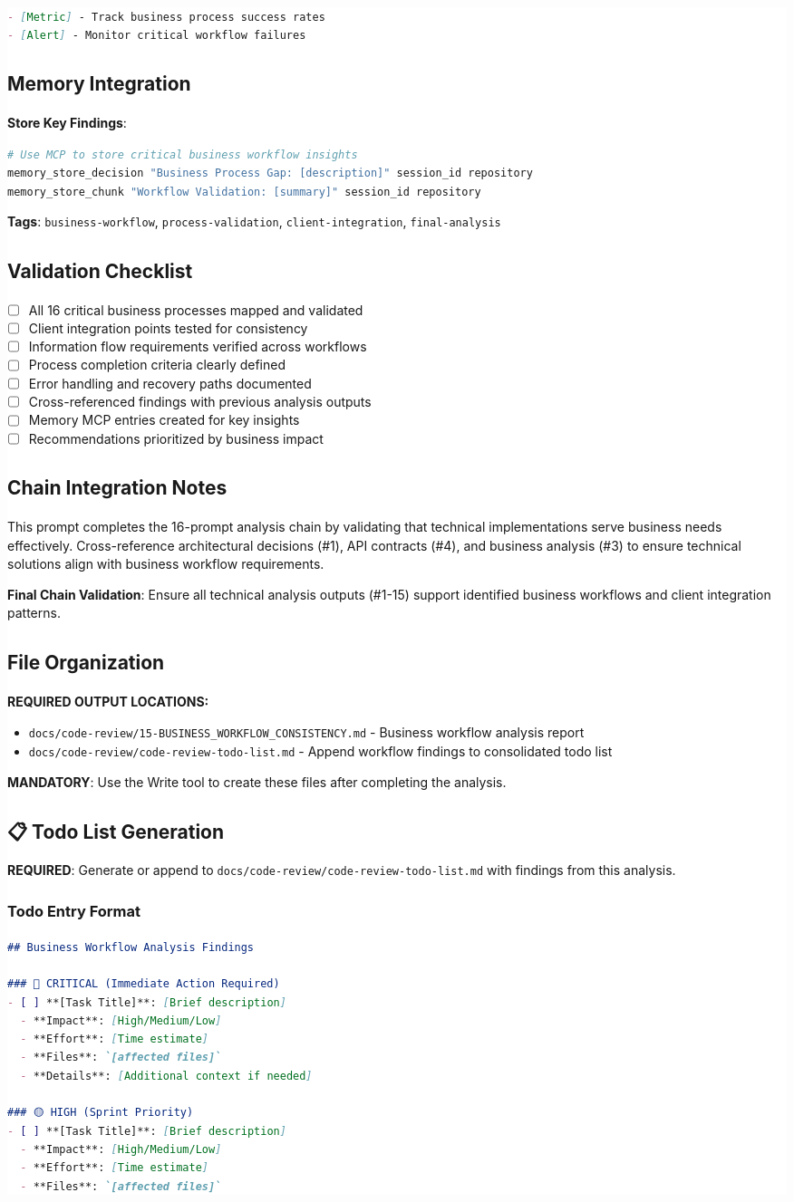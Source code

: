 ```markdown
- [Metric] - Track business process success rates
- [Alert] - Monitor critical workflow failures
```

## Memory Integration

**Store Key Findings**:
```bash
# Use MCP to store critical business workflow insights
memory_store_decision "Business Process Gap: [description]" session_id repository
memory_store_chunk "Workflow Validation: [summary]" session_id repository
```

**Tags**: `business-workflow`, `process-validation`, `client-integration`, `final-analysis`

## Validation Checklist

- [ ] All 16 critical business processes mapped and validated
- [ ] Client integration points tested for consistency
- [ ] Information flow requirements verified across workflows
- [ ] Process completion criteria clearly defined
- [ ] Error handling and recovery paths documented
- [ ] Cross-referenced findings with previous analysis outputs
- [ ] Memory MCP entries created for key insights
- [ ] Recommendations prioritized by business impact

## Chain Integration Notes

This prompt completes the 16-prompt analysis chain by validating that technical implementations serve business needs effectively. Cross-reference architectural decisions (#1), API contracts (#4), and business analysis (#3) to ensure technical solutions align with business workflow requirements.

**Final Chain Validation**: Ensure all technical analysis outputs (#1-15) support identified business workflows and client integration patterns.

## File Organization

**REQUIRED OUTPUT LOCATIONS:**
- `docs/code-review/15-BUSINESS_WORKFLOW_CONSISTENCY.md` - Business workflow analysis report
- `docs/code-review/code-review-todo-list.md` - Append workflow findings to consolidated todo list

**MANDATORY**: Use the Write tool to create these files after completing the analysis.

## 📋 Todo List Generation

**REQUIRED**: Generate or append to `docs/code-review/code-review-todo-list.md` with findings from this analysis.

### Todo Entry Format
```markdown
## Business Workflow Analysis Findings

### 🔴 CRITICAL (Immediate Action Required)
- [ ] **[Task Title]**: [Brief description]
  - **Impact**: [High/Medium/Low]
  - **Effort**: [Time estimate]
  - **Files**: `[affected files]`
  - **Details**: [Additional context if needed]

### 🟡 HIGH (Sprint Priority)
- [ ] **[Task Title]**: [Brief description]
  - **Impact**: [High/Medium/Low]
  - **Effort**: [Time estimate]
  - **Files**: `[affected files]`
```